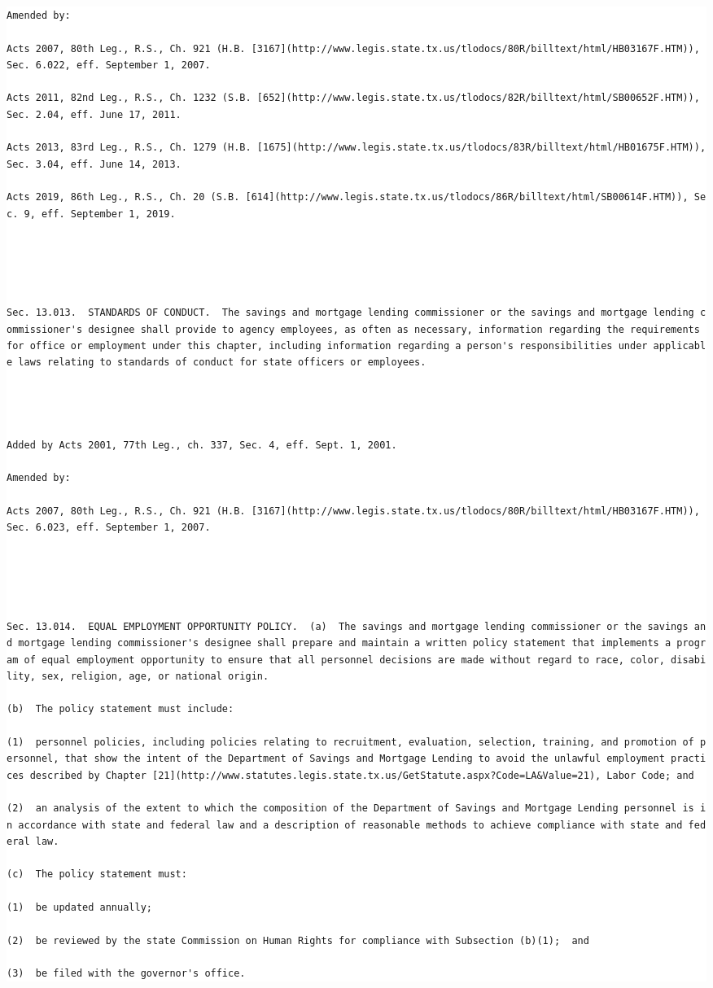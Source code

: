     Amended by: 
    
    Acts 2007, 80th Leg., R.S., Ch. 921 (H.B. [3167](http://www.legis.state.tx.us/tlodocs/80R/billtext/html/HB03167F.HTM)), Sec. 6.022, eff. September 1, 2007.
    
    Acts 2011, 82nd Leg., R.S., Ch. 1232 (S.B. [652](http://www.legis.state.tx.us/tlodocs/82R/billtext/html/SB00652F.HTM)), Sec. 2.04, eff. June 17, 2011.
    
    Acts 2013, 83rd Leg., R.S., Ch. 1279 (H.B. [1675](http://www.legis.state.tx.us/tlodocs/83R/billtext/html/HB01675F.HTM)), Sec. 3.04, eff. June 14, 2013.
    
    Acts 2019, 86th Leg., R.S., Ch. 20 (S.B. [614](http://www.legis.state.tx.us/tlodocs/86R/billtext/html/SB00614F.HTM)), Sec. 9, eff. September 1, 2019.
    
    
    
    
    
    Sec. 13.013.  STANDARDS OF CONDUCT.  The savings and mortgage lending commissioner or the savings and mortgage lending commissioner's designee shall provide to agency employees, as often as necessary, information regarding the requirements for office or employment under this chapter, including information regarding a person's responsibilities under applicable laws relating to standards of conduct for state officers or employees.
    
    
    
    
    Added by Acts 2001, 77th Leg., ch. 337, Sec. 4, eff. Sept. 1, 2001.
    
    Amended by: 
    
    Acts 2007, 80th Leg., R.S., Ch. 921 (H.B. [3167](http://www.legis.state.tx.us/tlodocs/80R/billtext/html/HB03167F.HTM)), Sec. 6.023, eff. September 1, 2007.
    
    
    
    
    
    Sec. 13.014.  EQUAL EMPLOYMENT OPPORTUNITY POLICY.  (a)  The savings and mortgage lending commissioner or the savings and mortgage lending commissioner's designee shall prepare and maintain a written policy statement that implements a program of equal employment opportunity to ensure that all personnel decisions are made without regard to race, color, disability, sex, religion, age, or national origin.
    
    (b)  The policy statement must include:
    
    (1)  personnel policies, including policies relating to recruitment, evaluation, selection, training, and promotion of personnel, that show the intent of the Department of Savings and Mortgage Lending to avoid the unlawful employment practices described by Chapter [21](http://www.statutes.legis.state.tx.us/GetStatute.aspx?Code=LA&Value=21), Labor Code; and
    
    (2)  an analysis of the extent to which the composition of the Department of Savings and Mortgage Lending personnel is in accordance with state and federal law and a description of reasonable methods to achieve compliance with state and federal law.
    
    (c)  The policy statement must:
    
    (1)  be updated annually;
    
    (2)  be reviewed by the state Commission on Human Rights for compliance with Subsection (b)(1);  and
    
    (3)  be filed with the governor's office.
    